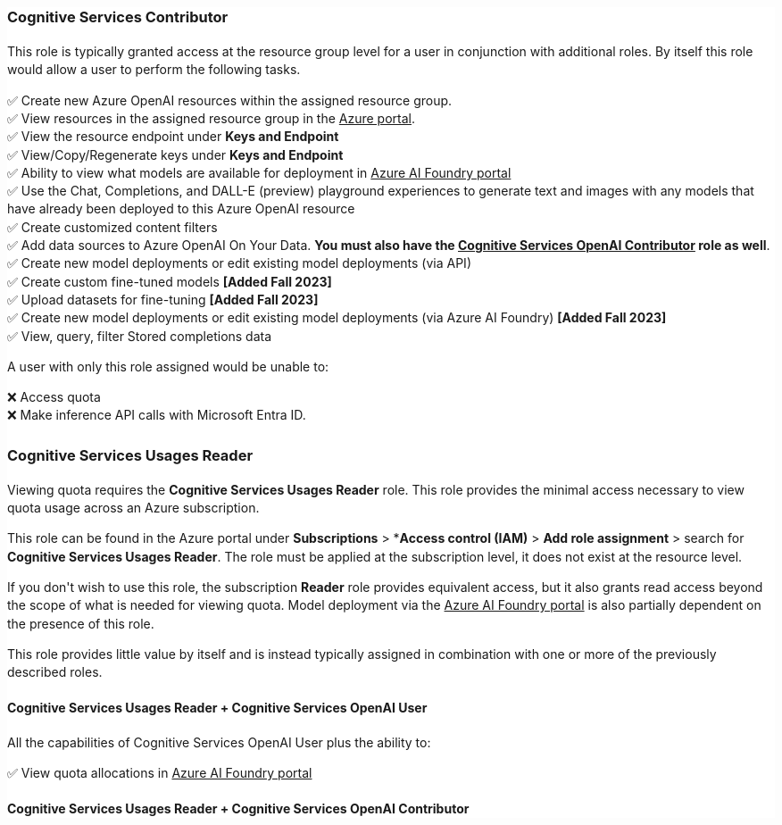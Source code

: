### Cognitive Services Contributor

This role is typically granted access at the resource group level for a user in conjunction with additional roles. By itself this role would allow a user to perform the following tasks.

✅ Create new Azure OpenAI resources within the assigned resource group. <br>
✅ View resources in the assigned resource group in the [Azure portal](https://portal.azure.com). <br>
✅ View the resource endpoint under **Keys and Endpoint** <br>
✅ View/Copy/Regenerate keys under **Keys and Endpoint** <br>
✅ Ability to view what models are available for deployment in [Azure AI Foundry portal](https://ai.azure.com/?cid=learnDocs) <br>
✅ Use the Chat, Completions, and DALL-E (preview) playground experiences to generate text and images with any models that have already been deployed to this Azure OpenAI resource <br>
✅ Create customized content filters <br>
✅ Add data sources to Azure OpenAI On Your Data. **You must also have the [Cognitive Services OpenAI Contributor](#cognitive-services-openai-contributor) role as well**.
✅ Create new model deployments or edit existing model deployments (via API) <br>
✅ Create custom fine-tuned models **[Added Fall 2023]**<br>
✅ Upload datasets for fine-tuning **[Added Fall 2023]**<br>
✅ Create new model deployments or edit existing model deployments (via Azure AI Foundry) **[Added Fall 2023]**<br>
✅ View, query, filter Stored completions data <br>

A user with only this role assigned would be unable to:

❌ Access quota <br>
❌ Make inference API calls with Microsoft Entra ID.

### Cognitive Services Usages Reader

Viewing quota requires the **Cognitive Services Usages Reader** role. This role provides the minimal access necessary to view quota usage across an Azure subscription.

This role can be found in the Azure portal under **Subscriptions** > ***Access control (IAM)** > **Add role assignment** > search for **Cognitive Services Usages Reader**. The role must be applied at the subscription level, it does not exist at the resource level.

If you don't wish to use this role, the subscription **Reader** role provides equivalent access, but it also grants read access beyond the scope of what is needed for viewing quota. Model deployment via the [Azure AI Foundry portal](https://ai.azure.com/?cid=learnDocs) is also partially dependent on the presence of this role.

This role provides little value by itself and is instead typically assigned in combination with one or more of the previously described roles.

#### Cognitive Services Usages Reader + Cognitive Services OpenAI User

All the capabilities of Cognitive Services OpenAI User plus the ability to:

✅ View quota allocations in [Azure AI Foundry portal](https://ai.azure.com/?cid=learnDocs)

#### Cognitive Services Usages Reader + Cognitive Services OpenAI Contributor
